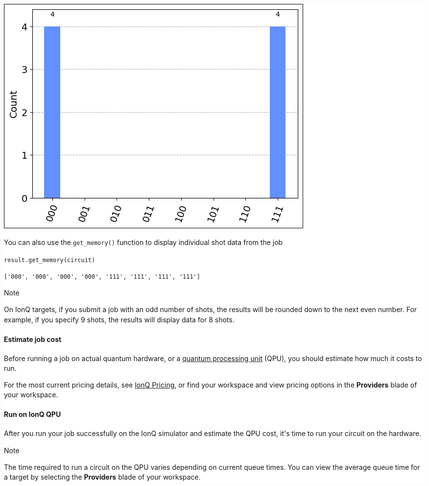 ![Qiskit circuit result on IonQ Simulator](../media/azure-quantum-qiskit-ionq-result-1.png)

You can also use the `get_memory()` function to display individual shot data from the job

```python
result.get_memory(circuit)
```

```output
['000', '000', '000', '000', '111', '111', '111', '111']
```

> [!NOTE]
> On IonQ targets, if you submit a job with an odd number of shots, the results will be rounded down to the next even number. For example, if you specify 9 shots, the results will display data for 8 shots. 


#### Estimate job cost

Before running a job on actual quantum hardware, or a [quantum processing unit](xref:microsoft.quantum.target-profiles) (QPU), you should estimate how much it costs to run.

For the most current pricing details, see [IonQ Pricing](xref:microsoft.quantum.providers-pricing#ionq), or find your workspace and view pricing options in the **Providers** blade of your workspace.

#### Run on IonQ QPU

After you run your job successfully on the IonQ simulator and estimate the QPU cost, it's time to run your circuit on the hardware. 

> [!NOTE] 
> The time required to run a circuit on the QPU varies depending on current queue times. You can view the average queue time for a target by selecting the **Providers** blade of your workspace.
